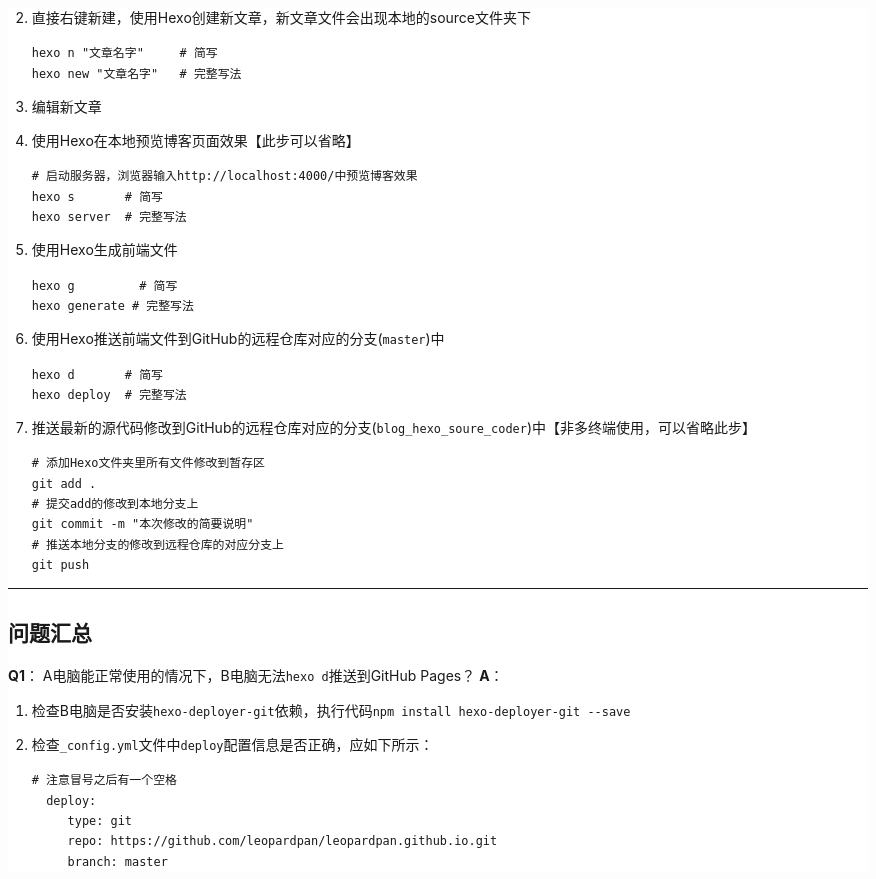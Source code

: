 2. 直接右键新建，使用Hexo创建新文章，新文章文件会出现本地的source文件夹下

   ```
   hexo n "文章名字"	 # 简写
   hexo new "文章名字"   # 完整写法
   ```

3. 编辑新文章

4. 使用Hexo在本地预览博客页面效果【此步可以省略】

   ```shell
   # 启动服务器，浏览器输入http://localhost:4000/中预览博客效果
   hexo s		# 简写
   hexo server  # 完整写法
   ```

5. 使用Hexo生成前端文件

   ```
   hexo g		  # 简写
   hexo generate # 完整写法
   ```

6. 使用Hexo推送前端文件到GitHub的远程仓库对应的分支(`master`)中

   ```shell
   hexo d		# 简写
   hexo deploy  # 完整写法
   ```

7. 推送最新的源代码修改到GitHub的远程仓库对应的分支(`blog_hexo_soure_coder`)中【非多终端使用，可以省略此步】

   ```shell
   # 添加Hexo文件夹里所有文件修改到暂存区
   git add .
   # 提交add的修改到本地分支上
   git commit -m "本次修改的简要说明"
   # 推送本地分支的修改到远程仓库的对应分支上
   git push
   ```



***

## 问题汇总

**Q1**： A电脑能正常使用的情况下，B电脑无法`hexo d`推送到GitHub Pages？
**A**：

1. 检查B电脑是否安装`hexo-deployer-git`依赖，执行代码`npm install hexo-deployer-git --save`
2. 检查`_config.yml`文件中`deploy`配置信息是否正确，应如下所示：

    ```shell
    # 注意冒号之后有一个空格
      deploy:
         type: git
         repo: https://github.com/leopardpan/leopardpan.github.io.git
         branch: master
    ```

